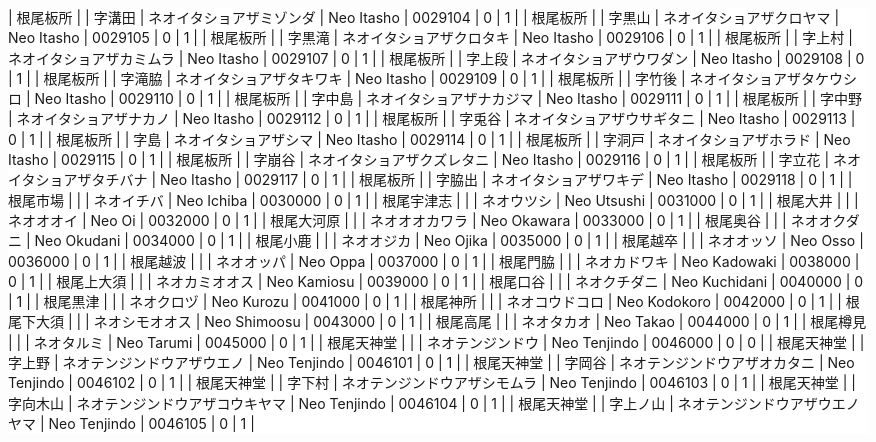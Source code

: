 | 根尾板所 |  | 字溝田 | ネオイタショアザミゾンダ | Neo Itasho | 0029104 | 0 | 1 |
| 根尾板所 |  | 字黒山 | ネオイタショアザクロヤマ | Neo Itasho | 0029105 | 0 | 1 |
| 根尾板所 |  | 字黒滝 | ネオイタショアザクロタキ | Neo Itasho | 0029106 | 0 | 1 |
| 根尾板所 |  | 字上村 | ネオイタショアザカミムラ | Neo Itasho | 0029107 | 0 | 1 |
| 根尾板所 |  | 字上段 | ネオイタショアザウワダン | Neo Itasho | 0029108 | 0 | 1 |
| 根尾板所 |  | 字滝脇 | ネオイタショアザタキワキ | Neo Itasho | 0029109 | 0 | 1 |
| 根尾板所 |  | 字竹後 | ネオイタショアザタケウシロ | Neo Itasho | 0029110 | 0 | 1 |
| 根尾板所 |  | 字中島 | ネオイタショアザナカジマ | Neo Itasho | 0029111 | 0 | 1 |
| 根尾板所 |  | 字中野 | ネオイタショアザナカノ | Neo Itasho | 0029112 | 0 | 1 |
| 根尾板所 |  | 字兎谷 | ネオイタショアザウサギタニ | Neo Itasho | 0029113 | 0 | 1 |
| 根尾板所 |  | 字島 | ネオイタショアザシマ | Neo Itasho | 0029114 | 0 | 1 |
| 根尾板所 |  | 字洞戸 | ネオイタショアザホラド | Neo Itasho | 0029115 | 0 | 1 |
| 根尾板所 |  | 字崩谷 | ネオイタショアザクズレタニ | Neo Itasho | 0029116 | 0 | 1 |
| 根尾板所 |  | 字立花 | ネオイタショアザタチバナ | Neo Itasho | 0029117 | 0 | 1 |
| 根尾板所 |  | 字脇出 | ネオイタショアザワキデ | Neo Itasho | 0029118 | 0 | 1 |
| 根尾市場 |  |  | ネオイチバ | Neo Ichiba | 0030000 | 0 | 1 |
| 根尾宇津志 |  |  | ネオウツシ | Neo Utsushi | 0031000 | 0 | 1 |
| 根尾大井 |  |  | ネオオオイ | Neo Oi | 0032000 | 0 | 1 |
| 根尾大河原 |  |  | ネオオオカワラ | Neo Okawara | 0033000 | 0 | 1 |
| 根尾奥谷 |  |  | ネオオクダニ | Neo Okudani | 0034000 | 0 | 1 |
| 根尾小鹿 |  |  | ネオオジカ | Neo Ojika | 0035000 | 0 | 1 |
| 根尾越卒 |  |  | ネオオッソ | Neo Osso | 0036000 | 0 | 1 |
| 根尾越波 |  |  | ネオオッパ | Neo Oppa | 0037000 | 0 | 1 |
| 根尾門脇 |  |  | ネオカドワキ | Neo Kadowaki | 0038000 | 0 | 1 |
| 根尾上大須 |  |  | ネオカミオオス | Neo Kamiosu | 0039000 | 0 | 1 |
| 根尾口谷 |  |  | ネオクチダニ | Neo Kuchidani | 0040000 | 0 | 1 |
| 根尾黒津 |  |  | ネオクロヅ | Neo Kurozu | 0041000 | 0 | 1 |
| 根尾神所 |  |  | ネオコウドコロ | Neo Kodokoro | 0042000 | 0 | 1 |
| 根尾下大須 |  |  | ネオシモオオス | Neo Shimoosu | 0043000 | 0 | 1 |
| 根尾高尾 |  |  | ネオタカオ | Neo Takao | 0044000 | 0 | 1 |
| 根尾樽見 |  |  | ネオタルミ | Neo Tarumi | 0045000 | 0 | 1 |
| 根尾天神堂 |  |  | ネオテンジンドウ | Neo Tenjindo | 0046000 | 0 | 0 |
| 根尾天神堂 |  | 字上野 | ネオテンジンドウアザウエノ | Neo Tenjindo | 0046101 | 0 | 1 |
| 根尾天神堂 |  | 字岡谷 | ネオテンジンドウアザオカタニ | Neo Tenjindo | 0046102 | 0 | 1 |
| 根尾天神堂 |  | 字下村 | ネオテンジンドウアザシモムラ | Neo Tenjindo | 0046103 | 0 | 1 |
| 根尾天神堂 |  | 字向木山 | ネオテンジンドウアザコウキヤマ | Neo Tenjindo | 0046104 | 0 | 1 |
| 根尾天神堂 |  | 字上ノ山 | ネオテンジンドウアザウエノヤマ | Neo Tenjindo | 0046105 | 0 | 1 |